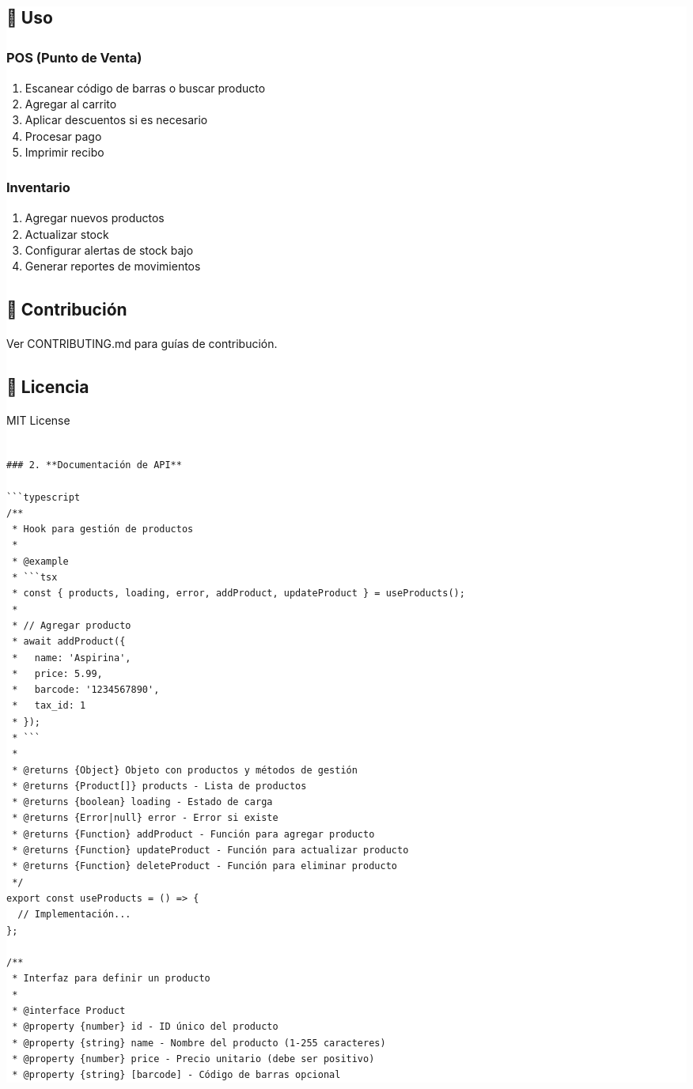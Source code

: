 ## 📱 Uso

### POS (Punto de Venta)
1. Escanear código de barras o buscar producto
2. Agregar al carrito
3. Aplicar descuentos si es necesario
4. Procesar pago
5. Imprimir recibo

### Inventario
1. Agregar nuevos productos
2. Actualizar stock
3. Configurar alertas de stock bajo
4. Generar reportes de movimientos

## 🤝 Contribución
Ver CONTRIBUTING.md para guías de contribución.

## 📄 Licencia
MIT License
```

### 2. **Documentación de API**

```typescript
/**
 * Hook para gestión de productos
 * 
 * @example
 * ```tsx
 * const { products, loading, error, addProduct, updateProduct } = useProducts();
 * 
 * // Agregar producto
 * await addProduct({
 *   name: 'Aspirina',
 *   price: 5.99,
 *   barcode: '1234567890',
 *   tax_id: 1
 * });
 * ```
 * 
 * @returns {Object} Objeto con productos y métodos de gestión
 * @returns {Product[]} products - Lista de productos
 * @returns {boolean} loading - Estado de carga
 * @returns {Error|null} error - Error si existe
 * @returns {Function} addProduct - Función para agregar producto
 * @returns {Function} updateProduct - Función para actualizar producto
 * @returns {Function} deleteProduct - Función para eliminar producto
 */
export const useProducts = () => {
  // Implementación...
};

/**
 * Interfaz para definir un producto
 * 
 * @interface Product
 * @property {number} id - ID único del producto
 * @property {string} name - Nombre del producto (1-255 caracteres)
 * @property {number} price - Precio unitario (debe ser positivo)
 * @property {string} [barcode] - Código de barras opcional
```